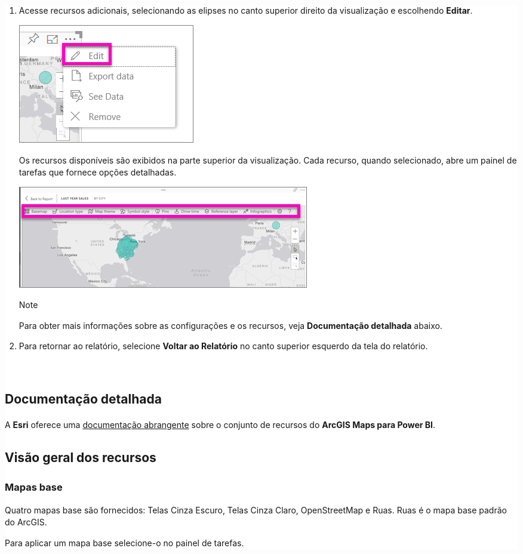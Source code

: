 1. Acesse recursos adicionais, selecionando as elipses no canto superior direito da visualização e escolhendo **Editar**.
   
   ![](media/power-bi-visualization-arcgis/power-bi-edit2.png)
   
   Os recursos disponíveis são exibidos na parte superior da visualização. Cada recurso, quando selecionado, abre um painel de tarefas que fornece opções detalhadas.<br/>
   
   ![](media/power-bi-visualization-arcgis/power-bi-esri-features-new.png)
   
   > [!NOTE]
   > Para obter mais informações sobre as configurações e os recursos, veja **Documentação detalhada** abaixo.
   > 
   > 
2. Para retornar ao relatório, selecione **Voltar ao Relatório** no canto superior esquerdo da tela do relatório.

<br/>

## <a name="detailed-documentation"></a>Documentação detalhada
A **Esri** oferece uma [documentação abrangente](https://go.microsoft.com/fwlink/?LinkID=828772) sobre o conjunto de recursos do **ArcGIS Maps para Power BI**.

## <a name="features-overview"></a>Visão geral dos recursos
### <a name="base-maps"></a>Mapas base
Quatro mapas base são fornecidos: Telas Cinza Escuro, Telas Cinza Claro, OpenStreetMap e Ruas.  Ruas é o mapa base padrão do ArcGIS.

Para aplicar um mapa base selecione-o no painel de tarefas.
